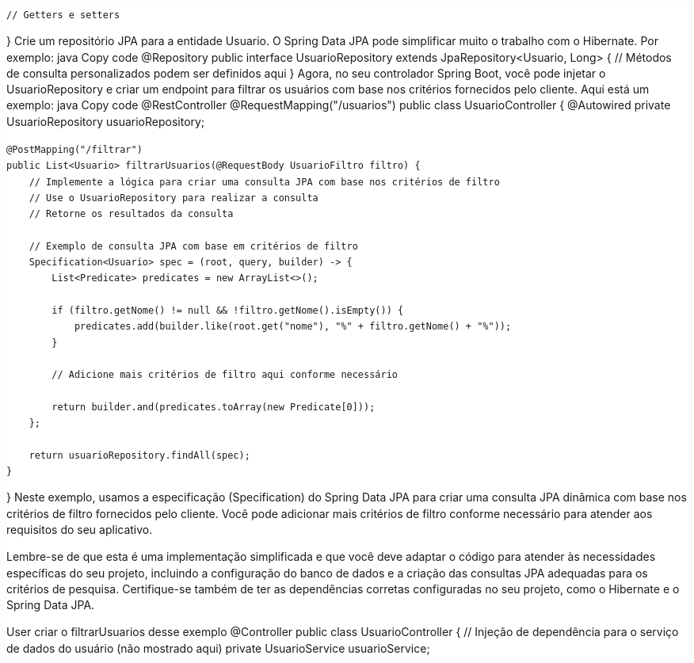     // Getters e setters
}
Crie um repositório JPA para a entidade Usuario. O Spring Data JPA pode simplificar muito o trabalho com o Hibernate. Por exemplo:
java
Copy code
@Repository
public interface UsuarioRepository extends JpaRepository<Usuario, Long> {
// Métodos de consulta personalizados podem ser definidos aqui
}
Agora, no seu controlador Spring Boot, você pode injetar o UsuarioRepository e criar um endpoint para filtrar os usuários com base nos critérios fornecidos pelo cliente. Aqui está um exemplo:
java
Copy code
@RestController
@RequestMapping("/usuarios")
public class UsuarioController {
@Autowired
private UsuarioRepository usuarioRepository;

    @PostMapping("/filtrar")
    public List<Usuario> filtrarUsuarios(@RequestBody UsuarioFiltro filtro) {
        // Implemente a lógica para criar uma consulta JPA com base nos critérios de filtro
        // Use o UsuarioRepository para realizar a consulta
        // Retorne os resultados da consulta

        // Exemplo de consulta JPA com base em critérios de filtro
        Specification<Usuario> spec = (root, query, builder) -> {
            List<Predicate> predicates = new ArrayList<>();

            if (filtro.getNome() != null && !filtro.getNome().isEmpty()) {
                predicates.add(builder.like(root.get("nome"), "%" + filtro.getNome() + "%"));
            }

            // Adicione mais critérios de filtro aqui conforme necessário

            return builder.and(predicates.toArray(new Predicate[0]));
        };

        return usuarioRepository.findAll(spec);
    }
}
Neste exemplo, usamos a especificação (Specification) do Spring Data JPA para criar uma consulta JPA dinâmica com base nos critérios de filtro fornecidos pelo cliente. Você pode adicionar mais critérios de filtro conforme necessário para atender aos requisitos do seu aplicativo.

Lembre-se de que esta é uma implementação simplificada e que você deve adaptar o código para atender às necessidades específicas do seu projeto, incluindo a configuração do banco de dados e a criação das consultas JPA adequadas para os critérios de pesquisa. Certifique-se também de ter as dependências corretas configuradas no seu projeto, como o Hibernate e o Spring Data JPA.




User
criar o filtrarUsuarios desse exemplo @Controller
public class UsuarioController {
// Injeção de dependência para o serviço de dados do usuário (não mostrado aqui)
private UsuarioService usuarioService;
